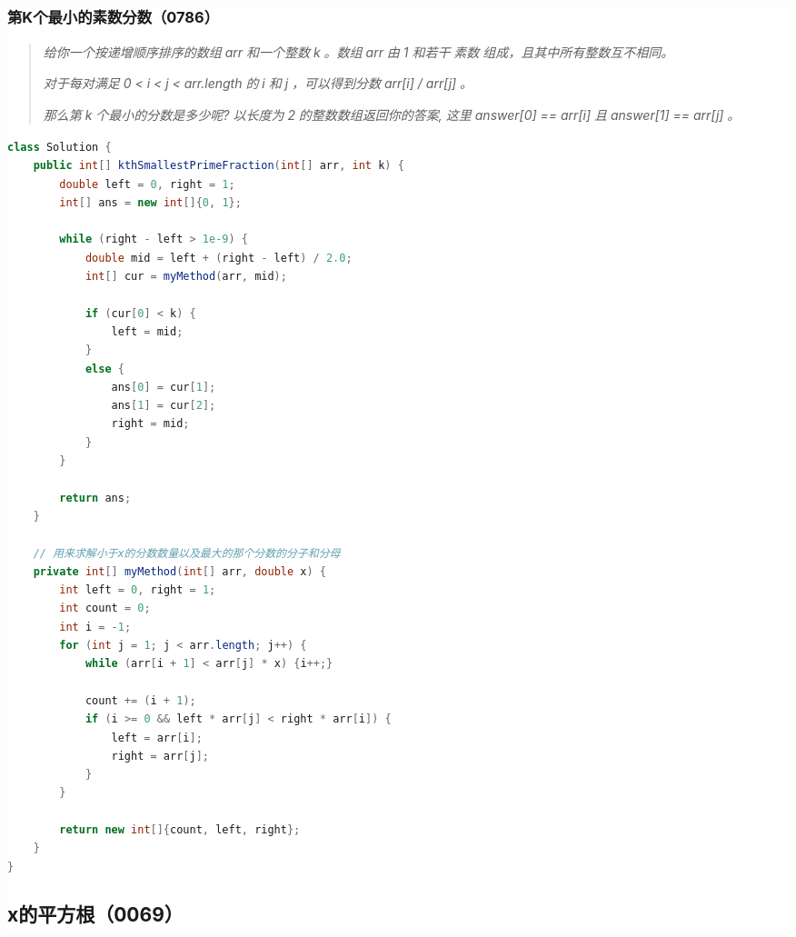 ### 第K个最小的素数分数（0786）

> *给你一个按递增顺序排序的数组 arr 和一个整数 k 。数组 arr 由 1 和若干 素数 组成，且其中所有整数互不相同。*
>
> *对于每对满足 0 < i < j < arr.length 的 i 和 j ，可以得到分数 arr[i] / arr[j] 。*
>
> *那么第 k 个最小的分数是多少呢? 以长度为 2 的整数数组返回你的答案, 这里 answer[0] == arr[i] 且 answer[1] == arr[j] 。*

```java
class Solution {
    public int[] kthSmallestPrimeFraction(int[] arr, int k) {
        double left = 0, right = 1;
        int[] ans = new int[]{0, 1};

        while (right - left > 1e-9) {
            double mid = left + (right - left) / 2.0;
            int[] cur = myMethod(arr, mid);

            if (cur[0] < k) {
                left = mid;
            }
            else {
                ans[0] = cur[1];
                ans[1] = cur[2];
                right = mid;
            }
        }

        return ans;
    }

    // 用来求解小于x的分数数量以及最大的那个分数的分子和分母
    private int[] myMethod(int[] arr, double x) {
        int left = 0, right = 1;
        int count = 0;
        int i = -1;
        for (int j = 1; j < arr.length; j++) {
            while (arr[i + 1] < arr[j] * x) {i++;}

            count += (i + 1);
            if (i >= 0 && left * arr[j] < right * arr[i]) {
                left = arr[i];
                right = arr[j];
            }
        }

        return new int[]{count, left, right};
    }
}
```

## x的平方根（0069）
